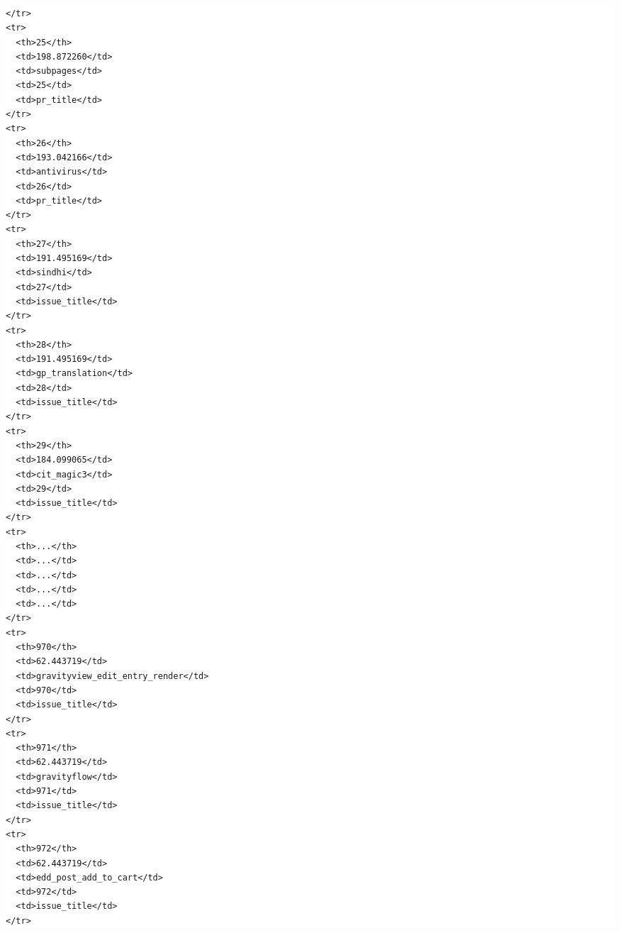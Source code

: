    </tr>
    <tr>
      <th>25</th>
      <td>198.872260</td>
      <td>subpages</td>
      <td>25</td>
      <td>pr_title</td>
    </tr>
    <tr>
      <th>26</th>
      <td>193.042166</td>
      <td>antivirus</td>
      <td>26</td>
      <td>pr_title</td>
    </tr>
    <tr>
      <th>27</th>
      <td>191.495169</td>
      <td>sindhi</td>
      <td>27</td>
      <td>issue_title</td>
    </tr>
    <tr>
      <th>28</th>
      <td>191.495169</td>
      <td>gp_translation</td>
      <td>28</td>
      <td>issue_title</td>
    </tr>
    <tr>
      <th>29</th>
      <td>184.099065</td>
      <td>cit_magic3</td>
      <td>29</td>
      <td>issue_title</td>
    </tr>
    <tr>
      <th>...</th>
      <td>...</td>
      <td>...</td>
      <td>...</td>
      <td>...</td>
    </tr>
    <tr>
      <th>970</th>
      <td>62.443719</td>
      <td>gravityview_edit_entry_render</td>
      <td>970</td>
      <td>issue_title</td>
    </tr>
    <tr>
      <th>971</th>
      <td>62.443719</td>
      <td>gravityflow</td>
      <td>971</td>
      <td>issue_title</td>
    </tr>
    <tr>
      <th>972</th>
      <td>62.443719</td>
      <td>edd_post_add_to_cart</td>
      <td>972</td>
      <td>issue_title</td>
    </tr>